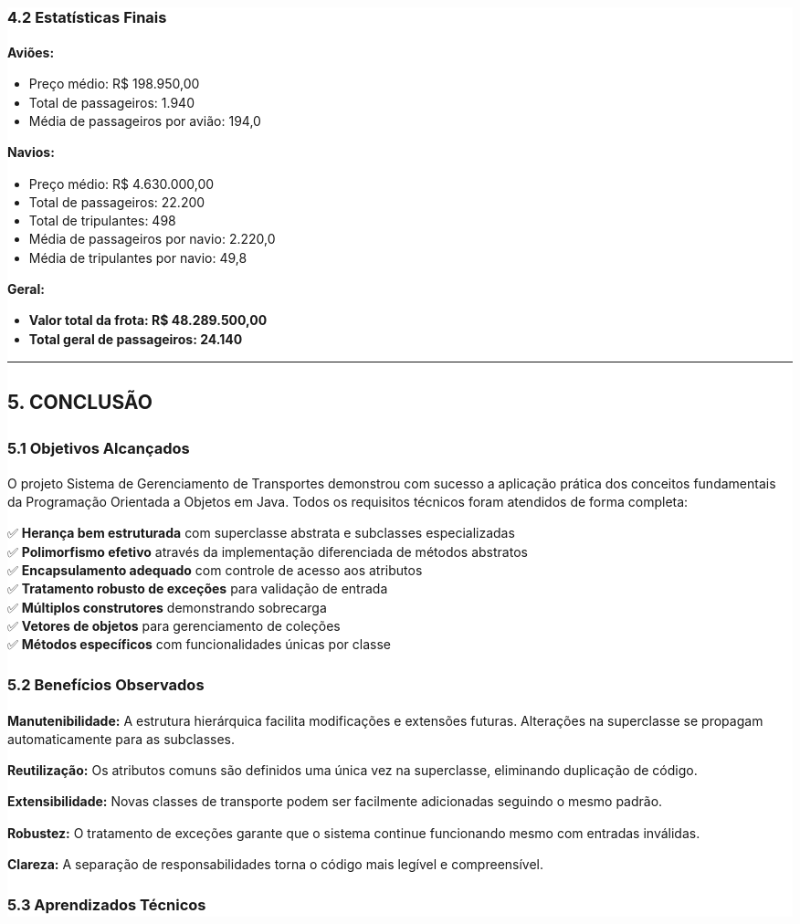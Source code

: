 ### **4.2 Estatísticas Finais**

**Aviões:**
- Preço médio: R$ 198.950,00
- Total de passageiros: 1.940
- Média de passageiros por avião: 194,0

**Navios:**
- Preço médio: R$ 4.630.000,00
- Total de passageiros: 22.200
- Total de tripulantes: 498
- Média de passageiros por navio: 2.220,0
- Média de tripulantes por navio: 49,8

**Geral:**
- **Valor total da frota: R$ 48.289.500,00**
- **Total geral de passageiros: 24.140**

---

## **5. CONCLUSÃO**

### **5.1 Objetivos Alcançados**

O projeto Sistema de Gerenciamento de Transportes demonstrou com sucesso a aplicação prática dos conceitos fundamentais da Programação Orientada a Objetos em Java. Todos os requisitos técnicos foram atendidos de forma completa:

✅ **Herança bem estruturada** com superclasse abstrata e subclasses especializadas  
✅ **Polimorfismo efetivo** através da implementação diferenciada de métodos abstratos  
✅ **Encapsulamento adequado** com controle de acesso aos atributos  
✅ **Tratamento robusto de exceções** para validação de entrada  
✅ **Múltiplos construtores** demonstrando sobrecarga  
✅ **Vetores de objetos** para gerenciamento de coleções  
✅ **Métodos específicos** com funcionalidades únicas por classe  

### **5.2 Benefícios Observados**

**Manutenibilidade:** A estrutura hierárquica facilita modificações e extensões futuras. Alterações na superclasse se propagam automaticamente para as subclasses.

**Reutilização:** Os atributos comuns são definidos uma única vez na superclasse, eliminando duplicação de código.

**Extensibilidade:** Novas classes de transporte podem ser facilmente adicionadas seguindo o mesmo padrão.

**Robustez:** O tratamento de exceções garante que o sistema continue funcionando mesmo com entradas inválidas.

**Clareza:** A separação de responsabilidades torna o código mais legível e compreensível.

### **5.3 Aprendizados Técnicos**
